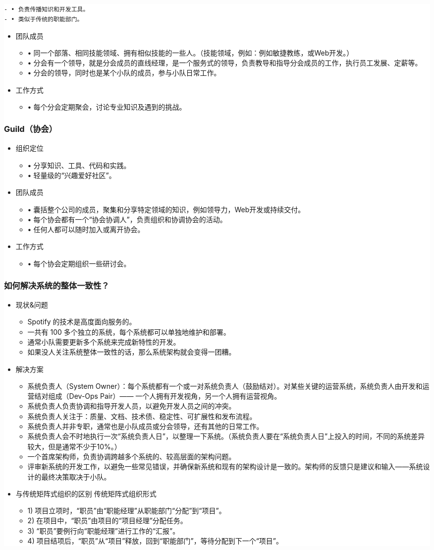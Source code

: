 	- • 负责传播知识和开发工具。
	- • 类似于传统的职能部门。

- 团队成员

	- • 同一个部落、相同技能领域、拥有相似技能的一些人。（技能领域，例如：例如敏捷教练，或Web开发。）
	- • 分会有一个领导，就是分会成员的直线经理，是一个服务式的领导，负责教导和指导分会成员的工作，执行员工发展、定薪等。
	- • 分会的领导，同时也是某个小队的成员，参与小队日常工作。

- 工作方式

	- • 每个分会定期聚会，讨论专业知识及遇到的挑战。

### Guild（协会）

- 组织定位

	- • 分享知识、工具、代码和实践。
	- • 轻量级的“兴趣爱好社区”。

- 团队成员

	- • 囊括整个公司的成员，聚集和分享特定领域的知识，例如领导力，Web开发或持续交付。
	- • 每个协会都有一个“协会协调人”，负责组织和协调协会的活动。
	- • 任何人都可以随时加入或离开协会。

- 工作方式

	- • 每个协会定期组织一些研讨会。

### 如何解决系统的整体一致性？

- 现状&问题

	- Spotify 的技术是高度面向服务的。
	- 一共有 100 多个独立的系统，每个系统都可以单独地维护和部署。
	- 通常小队需要更新多个系统来完成新特性的开发。
	- 如果没人关注系统整体一致性的话，那么系统架构就会变得一团糟。

- 解决方案

	- 系统负责人（System Owner）：每个系统都有一个或一对系统负责人（鼓励结对）。对某些关键的运营系统，系统负责人由开发和运营结对组成（Dev-Ops Pair）—— 一个人拥有开发视角，另一个人拥有运营视角。
	- 系统负责人负责协调和指导开发人员，以避免开发人员之间的冲突。
	- 系统负责人关注于：质量、文档、技术债、稳定性、可扩展性和发布流程。
	- 系统负责人并非专职，通常也是小队成员或分会领导，还有其他的日常工作。
	- 系统负责人会不时地执行一次“系统负责人日”，以整理一下系统。（系统负责人要在“系统负责人日”上投入的时间，不同的系统差异较大，但是通常不少于10%。）
	- 一个首席架构师，负责协调跨越多个系统的、较高层面的架构问题。
	- 评审新系统的开发工作，以避免一些常见错误，并确保新系统和现有的架构设计是一致的。架构师的反馈只是建议和输入——系统设计的最终决策取决于小队。

- 与传统矩阵式组织的区别
传统矩阵式组织形式

	- 1) 项目立项时，“职员”由“职能经理”从职能部门“分配”到“项目”。
	- 2) 在项目中，“职员”由项目的“项目经理”分配任务。
	- 3) “职员”要例行向“职能经理”进行工作的“汇报”。
	- 4) 项目结项后，“职员”从“项目”释放，回到“职能部门”，等待分配到下一个“项目”。
